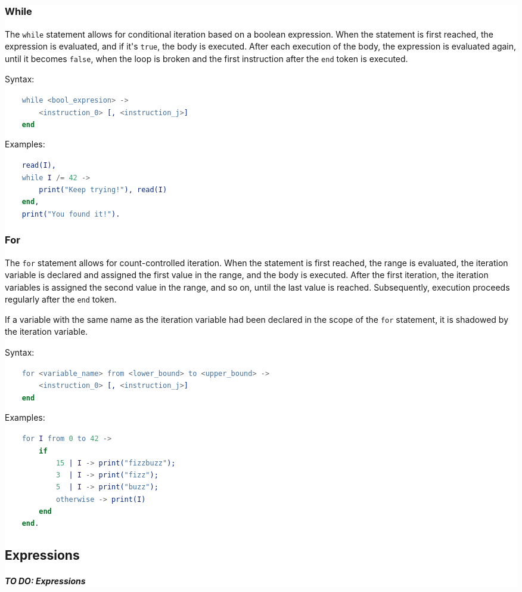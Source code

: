 ### While
The `while` statement allows for conditional iteration based on a boolean
expression. When the statement is first reached, the expression is evaluated,
and if it's `true`, the body is executed. After each execution of the body,
the expression is evaluated again, until it becomes `false`, when the loop
is broken and the first instruction after the `end` token is executed.

Syntax:
~~~erlang
    while <bool_expresion> ->
        <instruction_0> [, <instruction_j>]
    end
~~~

Examples:
~~~erlang
    read(I),
    while I /= 42 ->
        print("Keep trying!"), read(I)
    end,
    print("You found it!").
~~~

### For
The `for` statement allows for count-controlled iteration. When the statement
is first reached, the range is evaluated, the iteration variable is declared
and assigned the first value in the range, and the body is executed. After
the first iteration, the iteration variables is assigned the second value
in the range, and so on, until the last value is reached. Subsequently,
execution proceeds regularly after the `end` token.

If a variable with the same name as the iteration variable had been declared
in the scope of the `for` statement, it is shadowed by the iteration variable.

Syntax:
~~~erlang
    for <variable_name> from <lower_bound> to <upper_bound> ->
        <instruction_0> [, <instruction_j>]
    end
~~~

Examples:
~~~erlang
    for I from 0 to 42 ->
        if
            15 | I -> print("fizzbuzz");
            3  | I -> print("fizz");
            5  | I -> print("buzz");
            otherwise -> print(I)
        end
    end.
~~~


## Expressions
***TO DO: Expressions***


[^1]: Prolog has quite a few different compilers, the most widely
